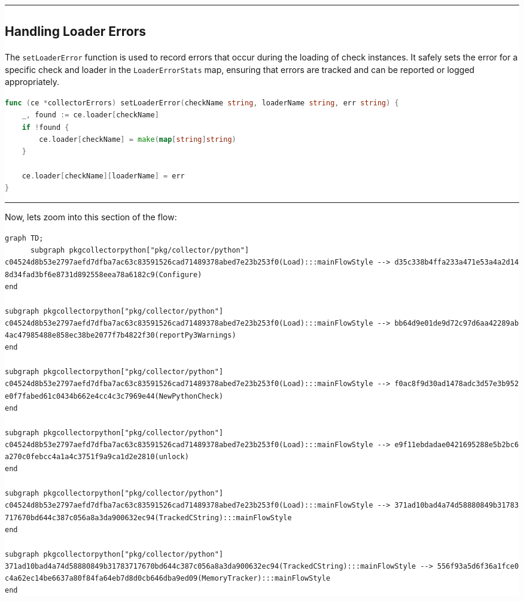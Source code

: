 
</SwmSnippet>

<SwmSnippet path="/pkg/collector/stats.go" line="30">

---

## Handling Loader Errors

The <SwmToken path="pkg/collector/stats.go" pos="30:9:9" line-data="func (ce *collectorErrors) setLoaderError(checkName string, loaderName string, err string) {">`setLoaderError`</SwmToken> function is used to record errors that occur during the loading of check instances. It safely sets the error for a specific check and loader in the <SwmToken path="pkg/collector/stats.go" pos="29:28:28" line-data="// setLoaderError will safely set the error for that check and loader to the LoaderErrorStats">`LoaderErrorStats`</SwmToken> map, ensuring that errors are tracked and can be reported or logged appropriately.

```go
func (ce *collectorErrors) setLoaderError(checkName string, loaderName string, err string) {
	_, found := ce.loader[checkName]
	if !found {
		ce.loader[checkName] = make(map[string]string)
	}

	ce.loader[checkName][loaderName] = err
}
```

---

</SwmSnippet>

Now, lets zoom into this section of the flow:

```mermaid
graph TD;
      subgraph pkgcollectorpython["pkg/collector/python"]
c04524d8b53e2797aefd7dfba7ac63c83591526cad71489378abed7e23b253f0(Load):::mainFlowStyle --> d35c338b4ffa233a471e53a4a2d148d34fad3bf6e8731d892558eea78a6182c9(Configure)
end

subgraph pkgcollectorpython["pkg/collector/python"]
c04524d8b53e2797aefd7dfba7ac63c83591526cad71489378abed7e23b253f0(Load):::mainFlowStyle --> bb64d9e01de9d72c97d6aa42289ab4ac47985488e858ec38be2077f7b4822f30(reportPy3Warnings)
end

subgraph pkgcollectorpython["pkg/collector/python"]
c04524d8b53e2797aefd7dfba7ac63c83591526cad71489378abed7e23b253f0(Load):::mainFlowStyle --> f0ac8f9d30ad1478adc3d57e3b952e0f7fabed61c0434b662e4cc4c3c7969e44(NewPythonCheck)
end

subgraph pkgcollectorpython["pkg/collector/python"]
c04524d8b53e2797aefd7dfba7ac63c83591526cad71489378abed7e23b253f0(Load):::mainFlowStyle --> e9f11ebdadae0421695288e5b2bc6a270c0febcc4a1a4c3751f9a9ca1d2e2810(unlock)
end

subgraph pkgcollectorpython["pkg/collector/python"]
c04524d8b53e2797aefd7dfba7ac63c83591526cad71489378abed7e23b253f0(Load):::mainFlowStyle --> 371ad10bad4a74d58880849b31783717670bd644c387c056a8a3da900632ec94(TrackedCString):::mainFlowStyle
end

subgraph pkgcollectorpython["pkg/collector/python"]
371ad10bad4a74d58880849b31783717670bd644c387c056a8a3da900632ec94(TrackedCString):::mainFlowStyle --> 556f93a5d6f36a1fce0c4a62ec14be6637a80f84fa64eb7d8d0cb646dba9ed09(MemoryTracker):::mainFlowStyle
end

```